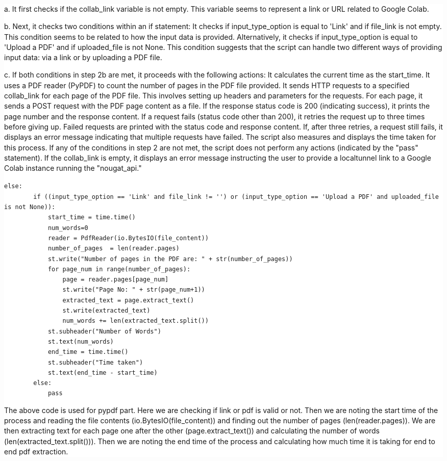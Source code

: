a. It first checks if the collab_link variable is not empty. This variable seems to represent a link or URL related to Google Colab.

b. Next, it checks two conditions within an if statement:
It checks if input_type_option is equal to 'Link' and if file_link is not empty. This condition seems to be related to how the input data is provided.
Alternatively, it checks if input_type_option is equal to 'Upload a PDF' and if uploaded_file is not None. This condition suggests that the script can handle two different ways of providing input data: via a link or by uploading a PDF file.

c. If both conditions in step 2b are met, it proceeds with the following actions:
It calculates the current time as the start_time.
It uses a PDF reader (PyPDF) to count the number of pages in the PDF file provided.
It sends HTTP requests to a specified collab_link for each page of the PDF file. This involves setting up headers and parameters for the requests.
For each page, it sends a POST request with the PDF page content as a file. If the response status code is 200 (indicating success), it prints the page number and the response content.
If a request fails (status code other than 200), it retries the request up to three times before giving up. Failed requests are printed with the status code and response content.
If, after three retries, a request still fails, it displays an error message indicating that multiple requests have failed.
The script also measures and displays the time taken for this process.
If any of the conditions in step 2 are not met, the script does not perform any actions (indicated by the "pass" statement).
If the collab_link is empty, it displays an error message instructing the user to provide a localtunnel link to a Google Colab instance running the "nougat_api."


```
else:
        if ((input_type_option == 'Link' and file_link != '') or (input_type_option == 'Upload a PDF' and uploaded_file is not None)):
            start_time = time.time()
            num_words=0
            reader = PdfReader(io.BytesIO(file_content))
            number_of_pages  = len(reader.pages)
            st.write("Number of pages in the PDF are: " + str(number_of_pages))
            for page_num in range(number_of_pages):
                page = reader.pages[page_num]
                st.write("Page No: " + str(page_num+1))
                extracted_text = page.extract_text()
                st.write(extracted_text)
                num_words += len(extracted_text.split())
            st.subheader("Number of Words")
            st.text(num_words)
            end_time = time.time()
            st.subheader("Time taken")
            st.text(end_time - start_time)
        else:
            pass
```

The above code is used for pypdf part. Here we are checking if link or pdf is valid or not. Then we are noting the start time of the process and reading the file contents (io.BytesIO(file_content)) and finding out the number of pages (len(reader.pages)).  We are then extracting text for each page one after the other (page.extract_text()) and calculating the number of words (len(extracted_text.split())). Then we are noting the end time of the process and calculating how much time it is taking for end to end pdf extraction.
